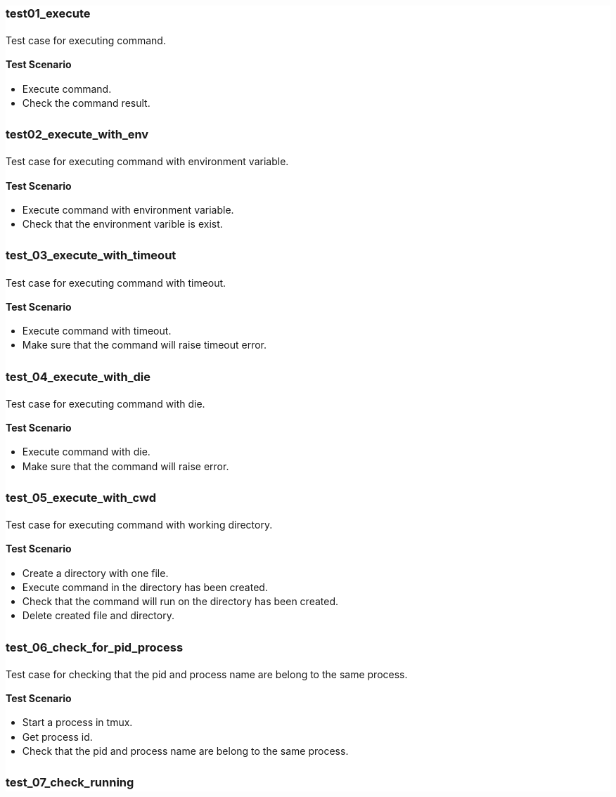 ### test01_execute

Test case for executing command.

**Test Scenario**

- Execute command.
- Check the command result.

### test02_execute_with_env

Test case for executing command with environment variable.

**Test Scenario**

- Execute command with environment variable.
- Check that the environment varible is exist.

### test_03_execute_with_timeout

Test case for executing command with timeout.

**Test Scenario**

- Execute command with timeout.
- Make sure that the command will raise timeout error.

### test_04_execute_with_die

Test case for executing command with die.

**Test Scenario**

- Execute command with die.
- Make sure that the command will raise error.

### test_05_execute_with_cwd

Test case for executing command with working directory.

**Test Scenario**

- Create a directory with one file.
- Execute command in the directory has been created.
- Check that the command will run on the directory has been created.
- Delete created file and directory.

### test_06_check_for_pid_process

Test case for checking that the pid and process name are belong to the same process.

**Test Scenario**

- Start a process in tmux.
- Get process id.
- Check that the pid and process name are belong to the same process.

### test_07_check_running
